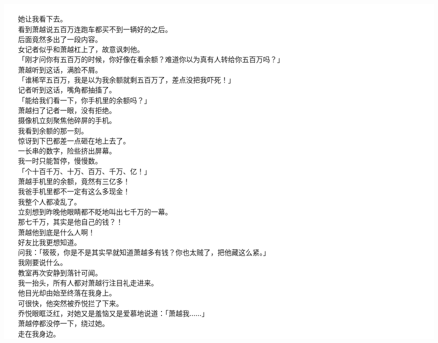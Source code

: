 <br>   
&emsp;&emsp;她让我看下去。  
<br>   
&emsp;&emsp;看到萧越说五百万连跑车都买不到一辆好的之后。  
<br>   
&emsp;&emsp;后面竟然多出了一段内容。  
<br>   
&emsp;&emsp;女记者似乎和萧越杠上了，故意讽刺他。  
<br>   
&emsp;&emsp;「刚才问你有五百万的时候，你好像在看余额？难道你以为真有人转给你五百万吗？」  
<br>   
&emsp;&emsp;萧越听到这话，满脸不屑。  
<br>   
&emsp;&emsp;「谁稀罕五百万，我是以为我余额就剩五百万了，差点没把我吓死！」  
<br>   
&emsp;&emsp;记者听到这话，嘴角都抽搐了。  
<br>   
&emsp;&emsp;「能给我们看一下，你手机里的余额吗？」  
<br>   
&emsp;&emsp;萧越扫了记者一眼，没有拒绝。  
<br>   
&emsp;&emsp;摄像机立刻聚焦他碎屏的手机。  
<br>   
&emsp;&emsp;我看到余额的那一刻。  
<br>   
&emsp;&emsp;惊讶到下巴都差一点砸在地上去了。  
<br>   
&emsp;&emsp;一长串的数字，险些挤出屏幕。  
<br>   
&emsp;&emsp;我一时只能暂停，慢慢数。  
<br>   
&emsp;&emsp;「个十百千万、十万、百万、千万、亿！」  
<br>   
&emsp;&emsp;萧越手机里的余额，竟然有三亿多！  
<br>   
&emsp;&emsp;我爸手机里都不一定有这么多现金！  
<br>   
&emsp;&emsp;我整个人都凌乱了。  
<br>   
&emsp;&emsp;立刻想到昨晚他眼睛都不眨地叫出七千万的一幕。  
<br>   
&emsp;&emsp;那七千万，其实是他自己的钱？！  
<br>   
&emsp;&emsp;萧越他到底是什么人啊！  
<br>   
&emsp;&emsp;好友比我更想知道。  
<br>   
&emsp;&emsp;问我：「筱筱，你是不是其实早就知道萧越多有钱？你也太贼了，把他藏这么紧。」  
<br>   
&emsp;&emsp;我刚要说什么。  
<br>   
&emsp;&emsp;教室再次安静到落针可闻。  
<br>   
&emsp;&emsp;我一抬头，所有人都对萧越行注目礼走进来。  
<br>   
&emsp;&emsp;他目光却由始至终落在我身上。  
<br>   
&emsp;&emsp;可很快，他突然被乔悦拦了下来。  
<br>   
&emsp;&emsp;乔悦眼眶泛红，对她又是羞恼又是爱慕地说道：「萧越我……」  
<br>   
&emsp;&emsp;萧越停都没停一下，绕过她。  
<br>   
&emsp;&emsp;走在我身边。  